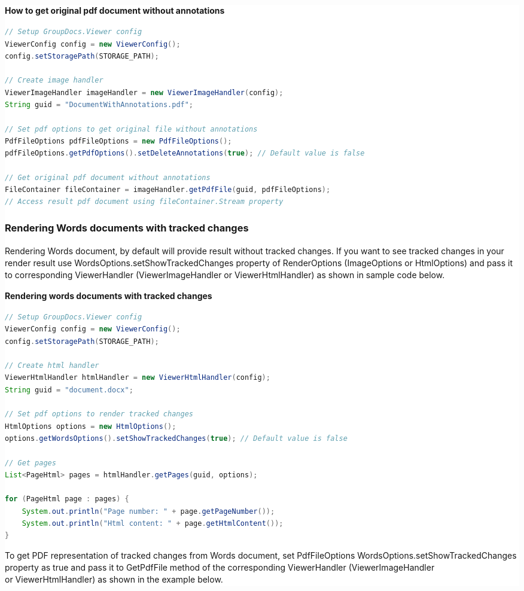 **How to get original pdf document without annotations**

```java
// Setup GroupDocs.Viewer config
ViewerConfig config = new ViewerConfig();
config.setStoragePath(STORAGE_PATH);
 
// Create image handler
ViewerImageHandler imageHandler = new ViewerImageHandler(config);
String guid = "DocumentWithAnnotations.pdf";
 
// Set pdf options to get original file without annotations
PdfFileOptions pdfFileOptions = new PdfFileOptions();
pdfFileOptions.getPdfOptions().setDeleteAnnotations(true); // Default value is false
 
// Get original pdf document without annotations
FileContainer fileContainer = imageHandler.getPdfFile(guid, pdfFileOptions);
// Access result pdf document using fileContainer.Stream property
```

### Rendering Words documents with tracked changes

Rendering Words document, by default will provide result without tracked changes. If you want to see tracked changes in your render result use WordsOptions.setShowTrackedChanges property of RenderOptions (ImageOptions or HtmlOptions) and pass it to corresponding ViewerHandler (ViewerImageHandler or ViewerHtmlHandler) as shown in sample code below.

**Rendering words documents with tracked changes**

```java
// Setup GroupDocs.Viewer config
ViewerConfig config = new ViewerConfig();
config.setStoragePath(STORAGE_PATH);
 
// Create html handler
ViewerHtmlHandler htmlHandler = new ViewerHtmlHandler(config);
String guid = "document.docx";
 
// Set pdf options to render tracked changes 
HtmlOptions options = new HtmlOptions();
options.getWordsOptions().setShowTrackedChanges(true); // Default value is false
 
// Get pages 
List<PageHtml> pages = htmlHandler.getPages(guid, options);
 
for (PageHtml page : pages) {
    System.out.println("Page number: " + page.getPageNumber());
    System.out.println("Html content: " + page.getHtmlContent());
}
```

To get PDF representation of tracked changes from Words document, set PdfFileOptions WordsOptions.setShowTrackedChanges property as true and pass it to GetPdfFile method of the corresponding ViewerHandler (ViewerImageHandler or ViewerHtmlHandler) as shown in the example below.
